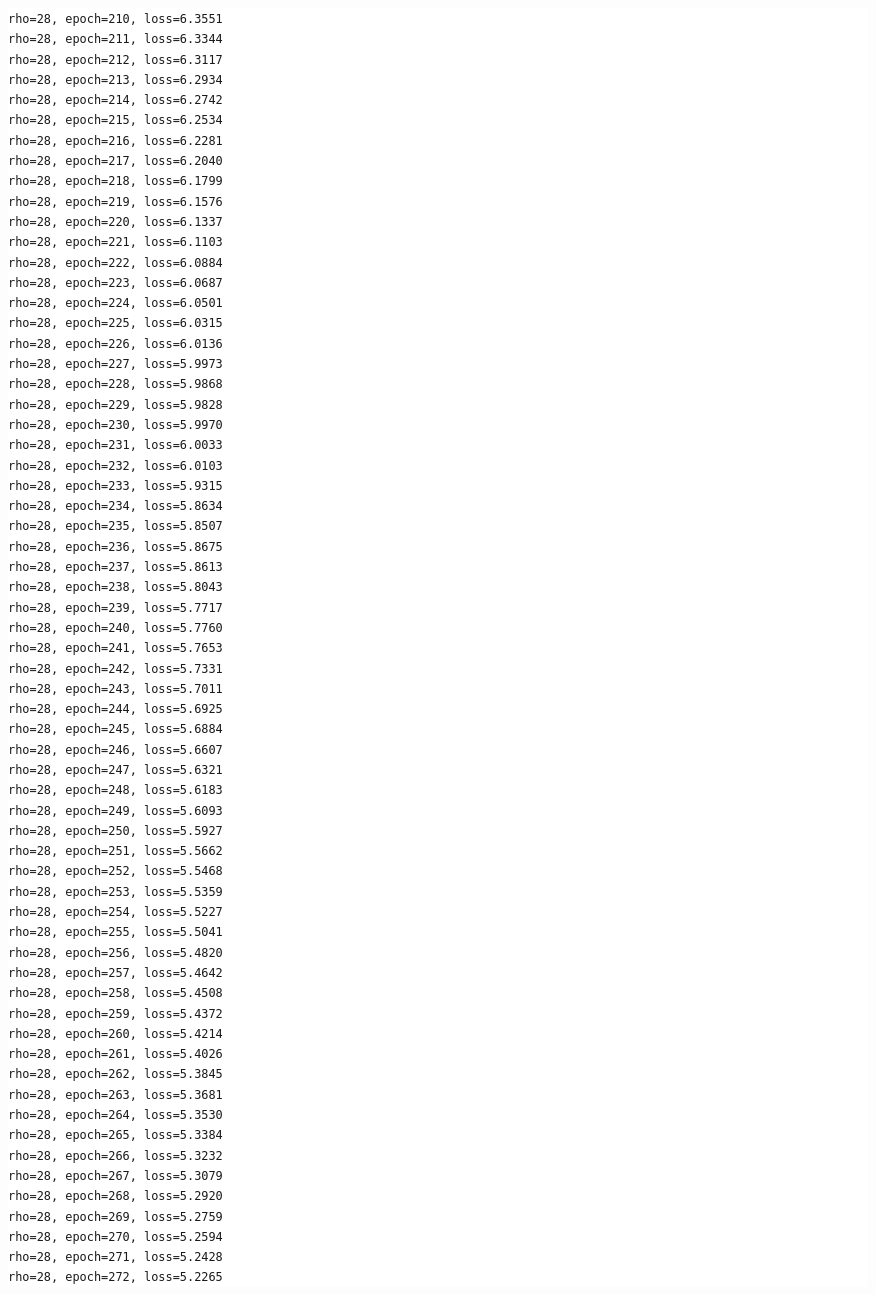 ```
rho=28, epoch=210, loss=6.3551
rho=28, epoch=211, loss=6.3344
rho=28, epoch=212, loss=6.3117
rho=28, epoch=213, loss=6.2934
rho=28, epoch=214, loss=6.2742
rho=28, epoch=215, loss=6.2534
rho=28, epoch=216, loss=6.2281
rho=28, epoch=217, loss=6.2040
rho=28, epoch=218, loss=6.1799
rho=28, epoch=219, loss=6.1576
rho=28, epoch=220, loss=6.1337
rho=28, epoch=221, loss=6.1103
rho=28, epoch=222, loss=6.0884
rho=28, epoch=223, loss=6.0687
rho=28, epoch=224, loss=6.0501
rho=28, epoch=225, loss=6.0315
rho=28, epoch=226, loss=6.0136
rho=28, epoch=227, loss=5.9973
rho=28, epoch=228, loss=5.9868
rho=28, epoch=229, loss=5.9828
rho=28, epoch=230, loss=5.9970
rho=28, epoch=231, loss=6.0033
rho=28, epoch=232, loss=6.0103
rho=28, epoch=233, loss=5.9315
rho=28, epoch=234, loss=5.8634
rho=28, epoch=235, loss=5.8507
rho=28, epoch=236, loss=5.8675
rho=28, epoch=237, loss=5.8613
rho=28, epoch=238, loss=5.8043
rho=28, epoch=239, loss=5.7717
rho=28, epoch=240, loss=5.7760
rho=28, epoch=241, loss=5.7653
rho=28, epoch=242, loss=5.7331
rho=28, epoch=243, loss=5.7011
rho=28, epoch=244, loss=5.6925
rho=28, epoch=245, loss=5.6884
rho=28, epoch=246, loss=5.6607
rho=28, epoch=247, loss=5.6321
rho=28, epoch=248, loss=5.6183
rho=28, epoch=249, loss=5.6093
rho=28, epoch=250, loss=5.5927
rho=28, epoch=251, loss=5.5662
rho=28, epoch=252, loss=5.5468
rho=28, epoch=253, loss=5.5359
rho=28, epoch=254, loss=5.5227
rho=28, epoch=255, loss=5.5041
rho=28, epoch=256, loss=5.4820
rho=28, epoch=257, loss=5.4642
rho=28, epoch=258, loss=5.4508
rho=28, epoch=259, loss=5.4372
rho=28, epoch=260, loss=5.4214
rho=28, epoch=261, loss=5.4026
rho=28, epoch=262, loss=5.3845
rho=28, epoch=263, loss=5.3681
rho=28, epoch=264, loss=5.3530
rho=28, epoch=265, loss=5.3384
rho=28, epoch=266, loss=5.3232
rho=28, epoch=267, loss=5.3079
rho=28, epoch=268, loss=5.2920
rho=28, epoch=269, loss=5.2759
rho=28, epoch=270, loss=5.2594
rho=28, epoch=271, loss=5.2428
rho=28, epoch=272, loss=5.2265
```
